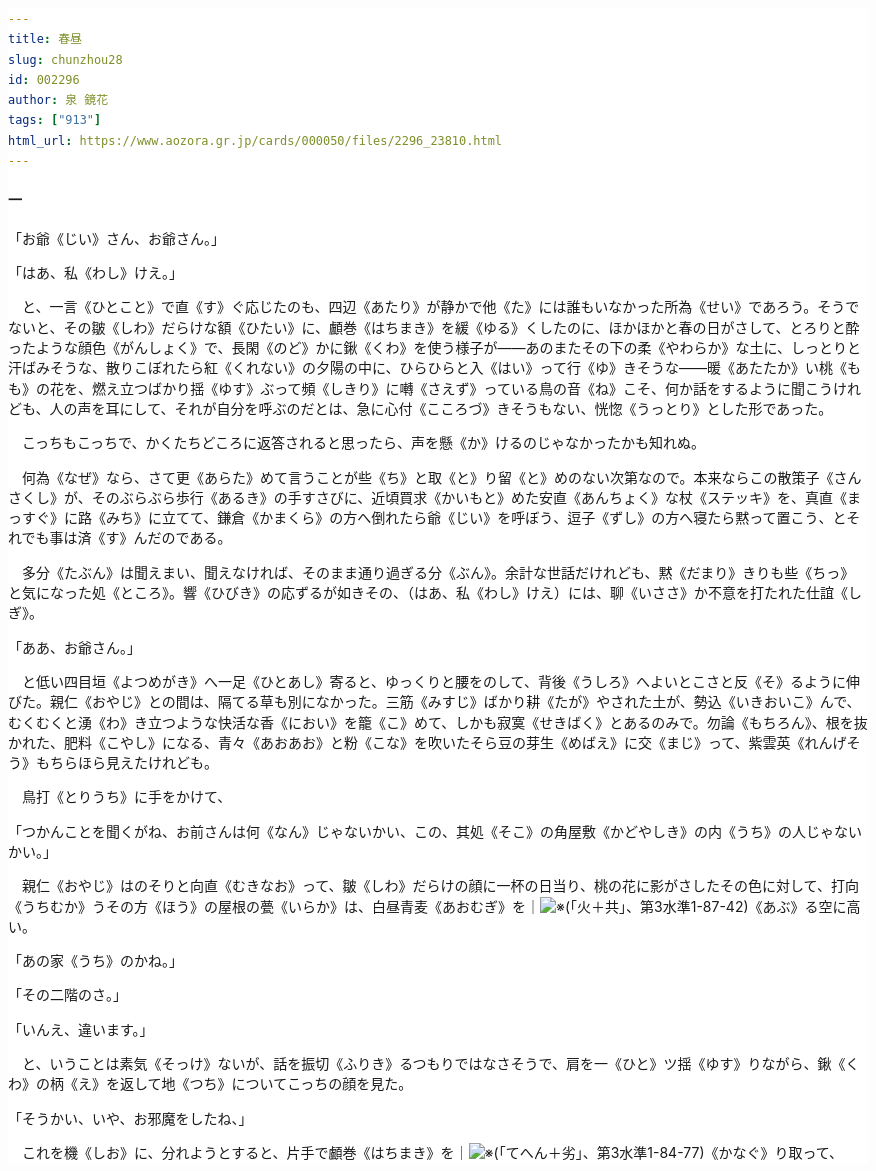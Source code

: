 ```yaml
---
title: 春昼
slug: chunzhou28
id: 002296
author: 泉 鏡花
tags: ["913"]
html_url: https://www.aozora.gr.jp/cards/000050/files/2296_23810.html
---
```


#### 一




「お爺《じい》さん、お爺さん。」

「はあ、私《わし》けえ。」

　と、一言《ひとこと》で直《す》ぐ応じたのも、四辺《あたり》が静かで他《た》には誰もいなかった所為《せい》であろう。そうでないと、その皺《しわ》だらけな額《ひたい》に、顱巻《はちまき》を緩《ゆる》くしたのに、ほかほかと春の日がさして、とろりと酔ったような顔色《がんしょく》で、長閑《のど》かに鍬《くわ》を使う様子が――あのまたその下の柔《やわらか》な土に、しっとりと汗ばみそうな、散りこぼれたら紅《くれない》の夕陽の中に、ひらひらと入《はい》って行《ゆ》きそうな――暖《あたたか》い桃《もも》の花を、燃え立つばかり揺《ゆす》ぶって頻《しきり》に囀《さえず》っている鳥の音《ね》こそ、何か話をするように聞こうけれども、人の声を耳にして、それが自分を呼ぶのだとは、急に心付《こころづ》きそうもない、恍惚《うっとり》とした形であった。

　こっちもこっちで、かくたちどころに返答されると思ったら、声を懸《か》けるのじゃなかったかも知れぬ。

　何為《なぜ》なら、さて更《あらた》めて言うことが些《ち》と取《と》り留《と》めのない次第なので。本来ならこの散策子《さんさくし》が、そのぶらぶら歩行《あるき》の手すさびに、近頃買求《かいもと》めた安直《あんちょく》な杖《ステッキ》を、真直《まっすぐ》に路《みち》に立てて、鎌倉《かまくら》の方へ倒れたら爺《じい》を呼ぼう、逗子《ずし》の方へ寝たら黙って置こう、とそれでも事は済《す》んだのである。

　多分《たぶん》は聞えまい、聞えなければ、そのまま通り過ぎる分《ぶん》。余計な世話だけれども、黙《だまり》きりも些《ちっ》と気になった処《ところ》。響《ひびき》の応ずるが如きその、（はあ、私《わし》けえ）には、聊《いささ》か不意を打たれた仕誼《しぎ》。

「ああ、お爺さん。」

　と低い四目垣《よつめがき》へ一足《ひとあし》寄ると、ゆっくりと腰をのして、背後《うしろ》へよいとこさと反《そ》るように伸びた。親仁《おやじ》との間は、隔てる草も別になかった。三筋《みすじ》ばかり耕《たが》やされた土が、勢込《いきおいこ》んで、むくむくと湧《わ》き立つような快活な香《におい》を籠《こ》めて、しかも寂寞《せきばく》とあるのみで。勿論《もちろん》、根を抜かれた、肥料《こやし》になる、青々《あおあお》と粉《こな》を吹いたそら豆の芽生《めばえ》に交《まじ》って、紫雲英《れんげそう》もちらほら見えたけれども。

　鳥打《とりうち》に手をかけて、

「つかんことを聞くがね、お前さんは何《なん》じゃないかい、この、其処《そこ》の角屋敷《かどやしき》の内《うち》の人じゃないかい。」

　親仁《おやじ》はのそりと向直《むきなお》って、皺《しわ》だらけの顔に一杯の日当り、桃の花に影がさしたその色に対して、打向《うちむか》うその方《ほう》の屋根の甍《いらか》は、白昼青麦《あおむぎ》を｜![※(「火＋共」、第3水準1-87-42)](https://www.aozora.gr.jp/cards/000050/files/../../../gaiji/1-87/1-87-42.png)《あぶ》る空に高い。

「あの家《うち》のかね。」

「その二階のさ。」

「いんえ、違います。」

　と、いうことは素気《そっけ》ないが、話を振切《ふりき》るつもりではなさそうで、肩を一《ひと》ツ揺《ゆす》りながら、鍬《くわ》の柄《え》を返して地《つち》についてこっちの顔を見た。

「そうかい、いや、お邪魔をしたね、」

　これを機《しお》に、分れようとすると、片手で顱巻《はちまき》を｜![※(「てへん＋劣」、第3水準1-84-77)](https://www.aozora.gr.jp/cards/000050/files/../../../gaiji/1-84/1-84-77.png)《かなぐ》り取って、

